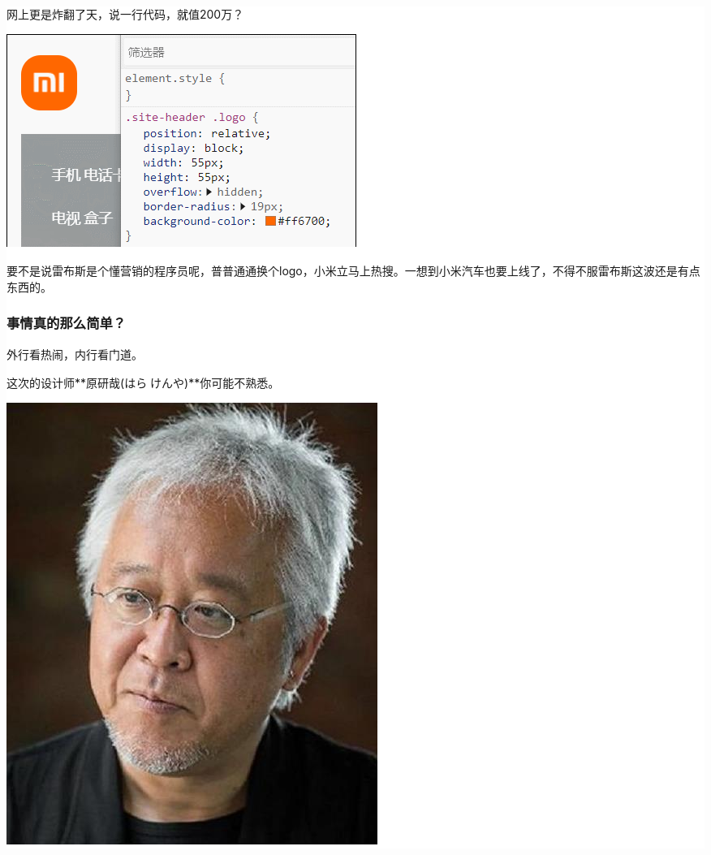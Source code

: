 网上更是炸翻了天，说一行代码，就值200万？

![](./1.gif)

要不是说雷布斯是个懂营销的程序员呢，普普通通换个logo，小米立马上热搜。一想到小米汽车也要上线了，不得不服雷布斯这波还是有点东西的。

### 事情真的那么简单？

外行看热闹，内行看门道。

这次的设计师**原研哉(はら けんや)**你可能不熟悉。

![](./2.jpg)
